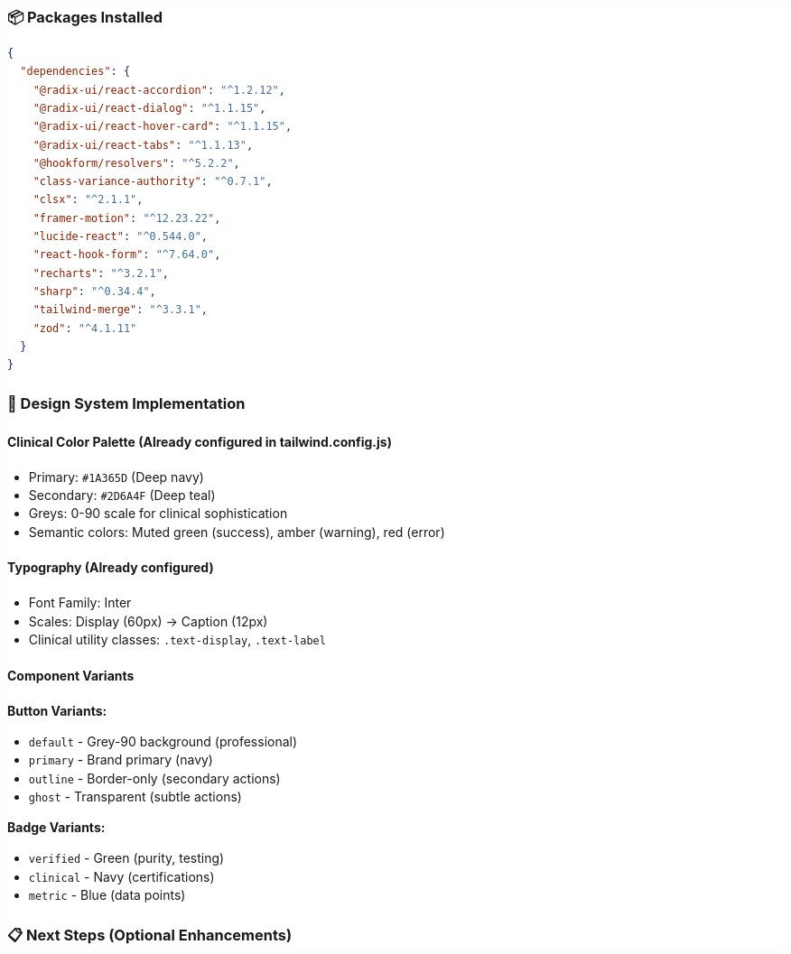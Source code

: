 ### 📦 Packages Installed

```json
{
  "dependencies": {
    "@radix-ui/react-accordion": "^1.2.12",
    "@radix-ui/react-dialog": "^1.1.15",
    "@radix-ui/react-hover-card": "^1.1.15",
    "@radix-ui/react-tabs": "^1.1.13",
    "@hookform/resolvers": "^5.2.2",
    "class-variance-authority": "^0.7.1",
    "clsx": "^2.1.1",
    "framer-motion": "^12.23.22",
    "lucide-react": "^0.544.0",
    "react-hook-form": "^7.64.0",
    "recharts": "^3.2.1",
    "sharp": "^0.34.4",
    "tailwind-merge": "^3.3.1",
    "zod": "^4.1.11"
  }
}
```

### 🎨 Design System Implementation

#### Clinical Color Palette (Already configured in tailwind.config.js)
- Primary: `#1A365D` (Deep navy)
- Secondary: `#2D6A4F` (Deep teal)
- Greys: 0-90 scale for clinical sophistication
- Semantic colors: Muted green (success), amber (warning), red (error)

#### Typography (Already configured)
- Font Family: Inter
- Scales: Display (60px) → Caption (12px)
- Clinical utility classes: `.text-display`, `.text-label`

#### Component Variants

**Button Variants:**
- `default` - Grey-90 background (professional)
- `primary` - Brand primary (navy)
- `outline` - Border-only (secondary actions)
- `ghost` - Transparent (subtle actions)

**Badge Variants:**
- `verified` - Green (purity, testing)
- `clinical` - Navy (certifications)
- `metric` - Blue (data points)

### 📋 Next Steps (Optional Enhancements)
